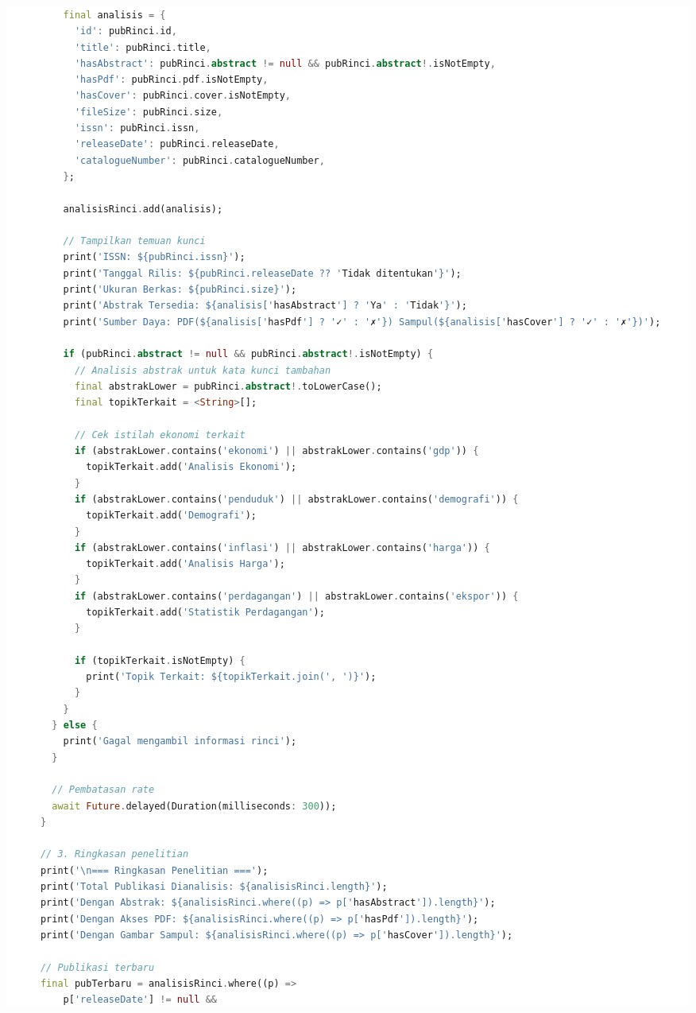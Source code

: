 ```dart
          final analisis = {
            'id': pubRinci.id,
            'title': pubRinci.title,
            'hasAbstract': pubRinci.abstract != null && pubRinci.abstract!.isNotEmpty,
            'hasPdf': pubRinci.pdf.isNotEmpty,
            'hasCover': pubRinci.cover.isNotEmpty,
            'fileSize': pubRinci.size,
            'issn': pubRinci.issn,
            'releaseDate': pubRinci.releaseDate,
            'catalogueNumber': pubRinci.catalogueNumber,
          };
          
          analisisRinci.add(analisis);
          
          // Tampilkan temuan kunci
          print('ISSN: ${pubRinci.issn}');
          print('Tanggal Rilis: ${pubRinci.releaseDate ?? 'Tidak ditentukan'}');
          print('Ukuran Berkas: ${pubRinci.size}');
          print('Abstrak Tersedia: ${analisis['hasAbstract'] ? 'Ya' : 'Tidak'}');
          print('Sumber Daya: PDF(${analisis['hasPdf'] ? '✓' : '✗'}) Sampul(${analisis['hasCover'] ? '✓' : '✗'})');
          
          if (pubRinci.abstract != null && pubRinci.abstract!.isNotEmpty) {
            // Analisis abstrak untuk kata kunci tambahan
            final abstrakLower = pubRinci.abstract!.toLowerCase();
            final topikTerkait = <String>[];
            
            // Cek istilah ekonomi terkait
            if (abstrakLower.contains('ekonomi') || abstrakLower.contains('gdp')) {
              topikTerkait.add('Analisis Ekonomi');
            }
            if (abstrakLower.contains('penduduk') || abstrakLower.contains('demografi')) {
              topikTerkait.add('Demografi');
            }
            if (abstrakLower.contains('inflasi') || abstrakLower.contains('harga')) {
              topikTerkait.add('Analisis Harga');
            }
            if (abstrakLower.contains('perdagangan') || abstrakLower.contains('ekspor')) {
              topikTerkait.add('Statistik Perdagangan');
            }
            
            if (topikTerkait.isNotEmpty) {
              print('Topik Terkait: ${topikTerkait.join(', ')}');
            }
          }
        } else {
          print('Gagal mengambil informasi rinci');
        }
        
        // Pembatasan rate
        await Future.delayed(Duration(milliseconds: 300));
      }
      
      // 3. Ringkasan penelitian
      print('\n=== Ringkasan Penelitian ===');
      print('Total Publikasi Dianalisis: ${analisisRinci.length}');
      print('Dengan Abstrak: ${analisisRinci.where((p) => p['hasAbstract']).length}');
      print('Dengan Akses PDF: ${analisisRinci.where((p) => p['hasPdf']).length}');
      print('Dengan Gambar Sampul: ${analisisRinci.where((p) => p['hasCover']).length}');
      
      // Publikasi terbaru
      final pubTerbaru = analisisRinci.where((p) => 
          p['releaseDate'] != null && 
```